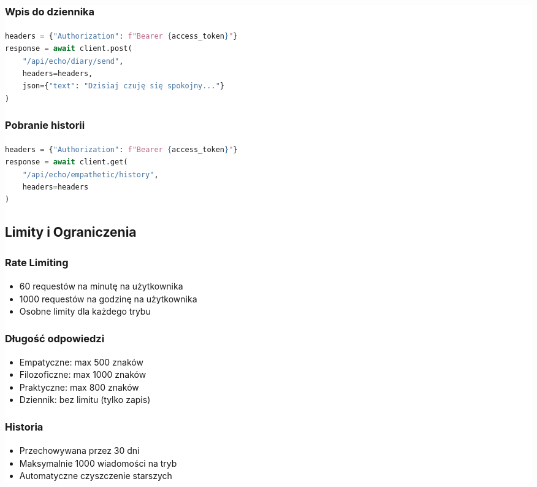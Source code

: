 ### Wpis do dziennika
```python
headers = {"Authorization": f"Bearer {access_token}"}
response = await client.post(
    "/api/echo/diary/send",
    headers=headers,
    json={"text": "Dzisiaj czuję się spokojny..."}
)
```

### Pobranie historii
```python
headers = {"Authorization": f"Bearer {access_token}"}
response = await client.get(
    "/api/echo/empathetic/history",
    headers=headers
)
```

## Limity i Ograniczenia

### Rate Limiting
- 60 requestów na minutę na użytkownika
- 1000 requestów na godzinę na użytkownika
- Osobne limity dla każdego trybu

### Długość odpowiedzi
- Empatyczne: max 500 znaków
- Filozoficzne: max 1000 znaków
- Praktyczne: max 800 znaków
- Dziennik: bez limitu (tylko zapis)

### Historia
- Przechowywana przez 30 dni
- Maksymalnie 1000 wiadomości na tryb
- Automatyczne czyszczenie starszych

